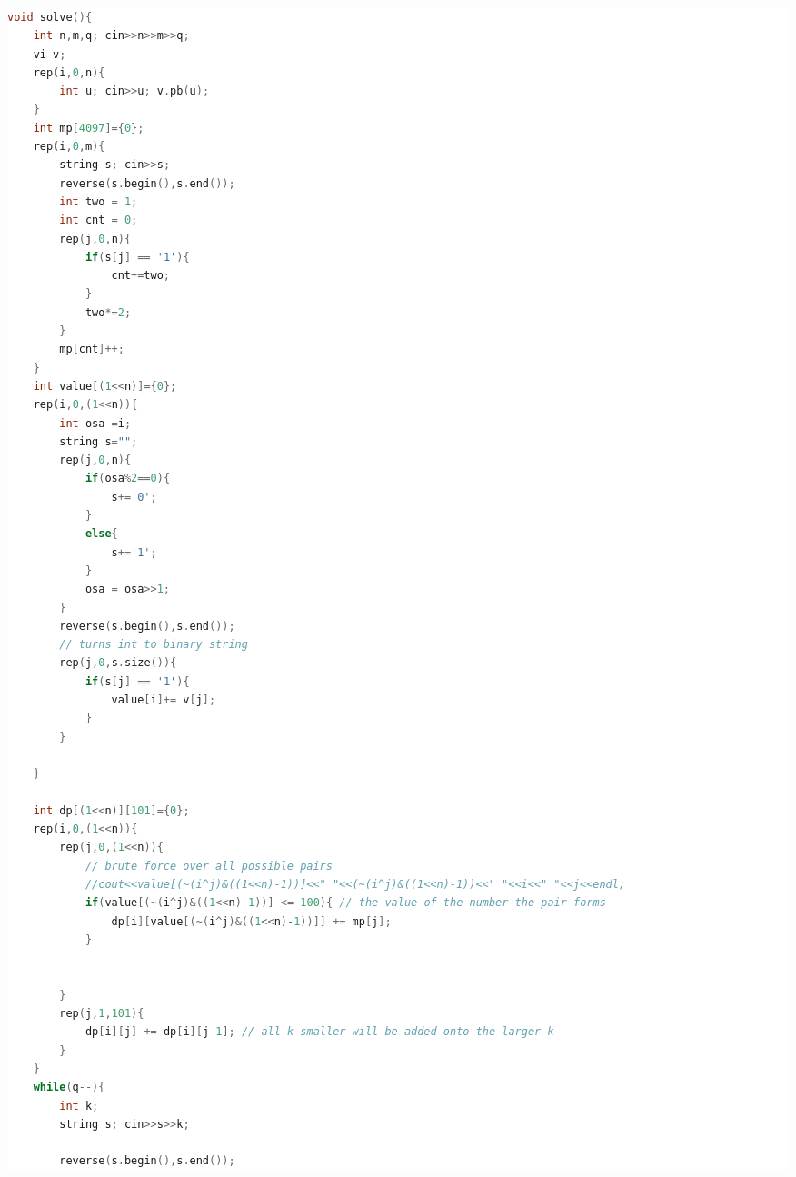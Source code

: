 ```cpp
void solve(){
    int n,m,q; cin>>n>>m>>q;
    vi v;
    rep(i,0,n){
        int u; cin>>u; v.pb(u);
    }
    int mp[4097]={0};
    rep(i,0,m){
        string s; cin>>s; 
        reverse(s.begin(),s.end());
        int two = 1;
        int cnt = 0;
        rep(j,0,n){
            if(s[j] == '1'){
                cnt+=two;
            }
            two*=2;
        }
        mp[cnt]++;
    }
    int value[(1<<n)]={0};
    rep(i,0,(1<<n)){
        int osa =i;
        string s="";
        rep(j,0,n){
            if(osa%2==0){
                s+='0';
            }
            else{
                s+='1';
            }
            osa = osa>>1;
        }
        reverse(s.begin(),s.end());
        // turns int to binary string
        rep(j,0,s.size()){
            if(s[j] == '1'){
                value[i]+= v[j];
            }
        }

    }   

    int dp[(1<<n)][101]={0};
    rep(i,0,(1<<n)){
        rep(j,0,(1<<n)){
            // brute force over all possible pairs
            //cout<<value[(~(i^j)&((1<<n)-1))]<<" "<<(~(i^j)&((1<<n)-1))<<" "<<i<<" "<<j<<endl;
            if(value[(~(i^j)&((1<<n)-1))] <= 100){ // the value of the number the pair forms
                dp[i][value[(~(i^j)&((1<<n)-1))]] += mp[j];
            }
            

        }
        rep(j,1,101){
            dp[i][j] += dp[i][j-1]; // all k smaller will be added onto the larger k
        }
    }
    while(q--){
        int k;
        string s; cin>>s>>k; 
      
        reverse(s.begin(),s.end());
```